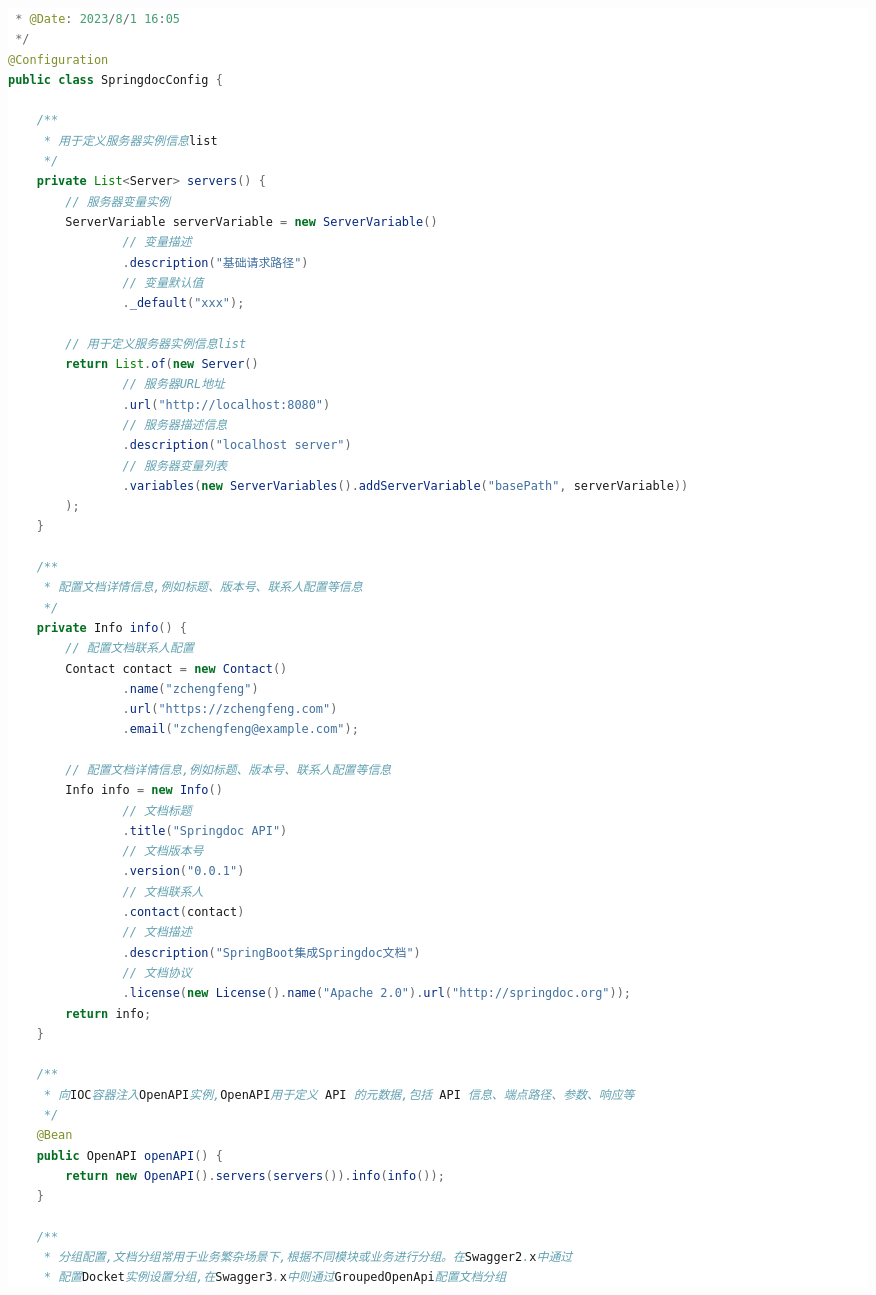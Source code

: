 ```java
 * @Date: 2023/8/1 16:05
 */
@Configuration
public class SpringdocConfig {

    /**
     * 用于定义服务器实例信息list
     */
    private List<Server> servers() {
        // 服务器变量实例
        ServerVariable serverVariable = new ServerVariable()
                // 变量描述
                .description("基础请求路径")
                // 变量默认值
                ._default("xxx");

        // 用于定义服务器实例信息list
        return List.of(new Server()
                // 服务器URL地址
                .url("http://localhost:8080")
                // 服务器描述信息
                .description("localhost server")
                // 服务器变量列表
                .variables(new ServerVariables().addServerVariable("basePath", serverVariable))
        );
    }

    /**
     * 配置文档详情信息,例如标题、版本号、联系人配置等信息
     */
    private Info info() {
        // 配置文档联系人配置
        Contact contact = new Contact()
                .name("zchengfeng")
                .url("https://zchengfeng.com")
                .email("zchengfeng@example.com");

        // 配置文档详情信息,例如标题、版本号、联系人配置等信息
        Info info = new Info()
                // 文档标题
                .title("Springdoc API")
                // 文档版本号
                .version("0.0.1")
                // 文档联系人
                .contact(contact)
                // 文档描述
                .description("SpringBoot集成Springdoc文档")
                // 文档协议
                .license(new License().name("Apache 2.0").url("http://springdoc.org"));
        return info;
    }

    /**
     * 向IOC容器注入OpenAPI实例,OpenAPI用于定义 API 的元数据,包括 API 信息、端点路径、参数、响应等
     */
    @Bean
    public OpenAPI openAPI() {
        return new OpenAPI().servers(servers()).info(info());
    }

    /**
     * 分组配置,文档分组常用于业务繁杂场景下,根据不同模块或业务进行分组。在Swagger2.x中通过
     * 配置Docket实例设置分组,在Swagger3.x中则通过GroupedOpenApi配置文档分组
```